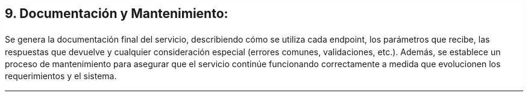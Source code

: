 ## 9. Documentación y Mantenimiento:
Se genera la documentación final del servicio, describiendo cómo se utiliza cada endpoint, los parámetros que recibe, las respuestas que devuelve y cualquier consideración especial (errores comunes, validaciones, etc.). Además, se establece un proceso de mantenimiento para asegurar que el servicio continúe funcionando correctamente a medida que evolucionen los requerimientos y el sistema.

---

